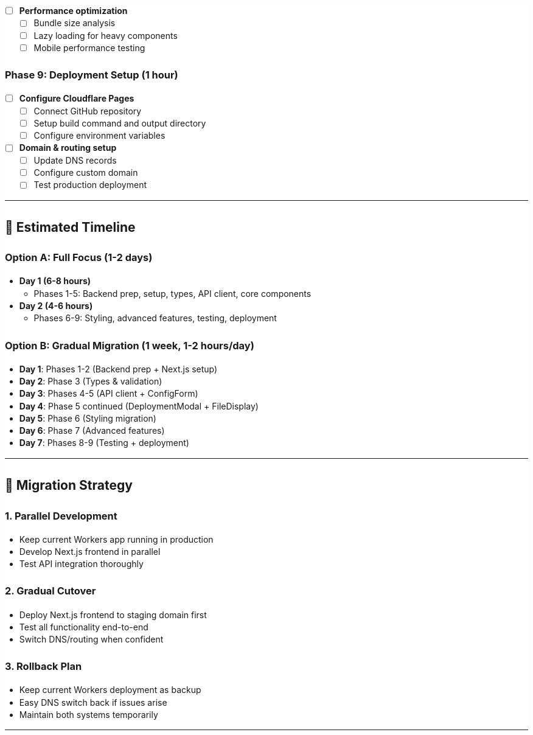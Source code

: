 - [ ] **Performance optimization**
  - [ ] Bundle size analysis
  - [ ] Lazy loading for heavy components
  - [ ] Mobile performance testing

### Phase 9: Deployment Setup (1 hour)
- [ ] **Configure Cloudflare Pages**
  - [ ] Connect GitHub repository
  - [ ] Setup build command and output directory
  - [ ] Configure environment variables

- [ ] **Domain & routing setup**
  - [ ] Update DNS records
  - [ ] Configure custom domain
  - [ ] Test production deployment

---

## 📅 Estimated Timeline

### Option A: Full Focus (1-2 days)
- **Day 1 (6-8 hours)**
  - Phases 1-5: Backend prep, setup, types, API client, core components
- **Day 2 (4-6 hours)**
  - Phases 6-9: Styling, advanced features, testing, deployment

### Option B: Gradual Migration (1 week, 1-2 hours/day)
- **Day 1**: Phases 1-2 (Backend prep + Next.js setup)
- **Day 2**: Phase 3 (Types & validation)
- **Day 3**: Phases 4-5 (API client + ConfigForm)
- **Day 4**: Phase 5 continued (DeploymentModal + FileDisplay)
- **Day 5**: Phase 6 (Styling migration)
- **Day 6**: Phase 7 (Advanced features)
- **Day 7**: Phases 8-9 (Testing + deployment)

---

## 🔄 Migration Strategy

### 1. Parallel Development
- Keep current Workers app running in production
- Develop Next.js frontend in parallel
- Test API integration thoroughly

### 2. Gradual Cutover
- Deploy Next.js frontend to staging domain first
- Test all functionality end-to-end
- Switch DNS/routing when confident

### 3. Rollback Plan
- Keep current Workers deployment as backup
- Easy DNS switch back if issues arise
- Maintain both systems temporarily

---